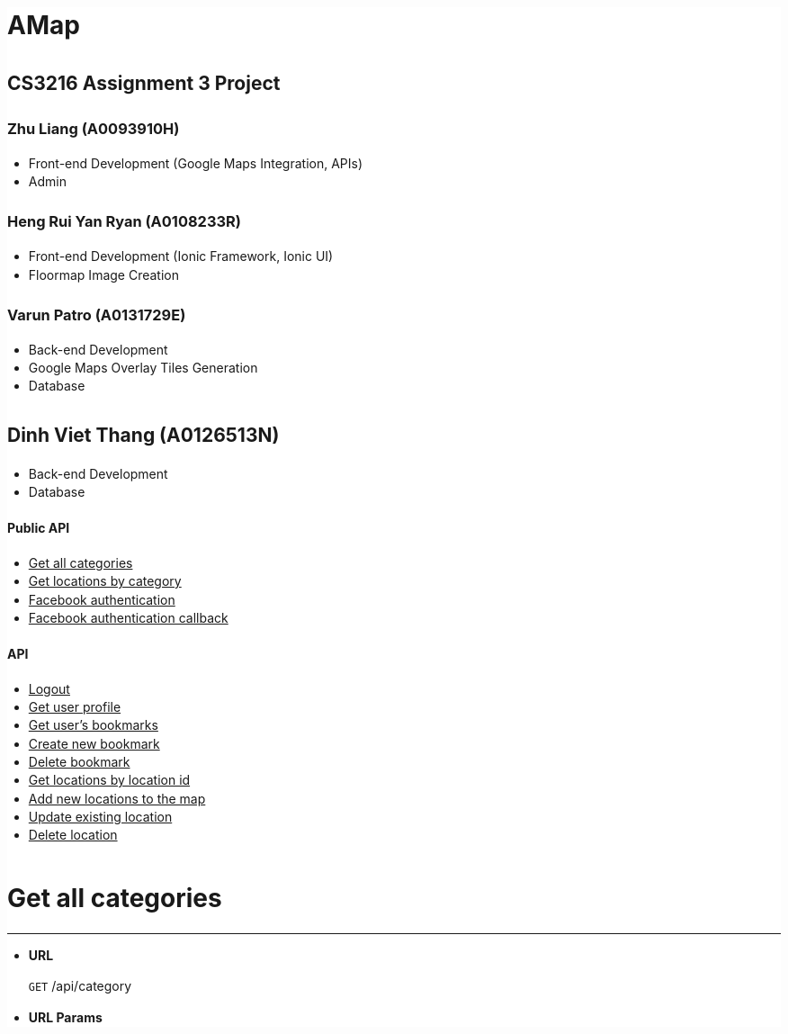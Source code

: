 # AMap
## CS3216 Assignment 3 Project


### Zhu Liang (A0093910H)
- Front-end Development (Google Maps Integration, APIs)
- Admin

### Heng Rui Yan Ryan (A0108233R)
- Front-end Development (Ionic Framework, Ionic UI)
- Floormap Image Creation

### Varun Patro (A0131729E)
- Back-end Development
- Google Maps Overlay Tiles Generation
- Database

## Dinh Viet Thang (A0126513N)
- Back-end Development
- Database

#### Public API

- [Get all categories](#get-locations-by-category)
- [Get locations by category](#get-locations-by-category)
- [Facebook authentication](#get-locations-by-category)
- [Facebook authentication callback](#get-locations-by-category)

#### API

- [Logout](#logout)
- [Get user profile](#get-user-profile)
- [Get user’s bookmarks](#get-user's-bookmarks)
- [Create new bookmark](#create-new-bookmark)
- [Delete bookmark](#delete-bookmark)
- [Get locations by location id](#get-locations-by-location-id)
- [Add new locations to the map](#add-new-locations-to-the-map)
- [Update existing location](#update-existing-location)
- [Delete location](#delete-location)

# **Get all categories**
----

* **URL**

  `GET`  /api/category

*  **URL Params**

